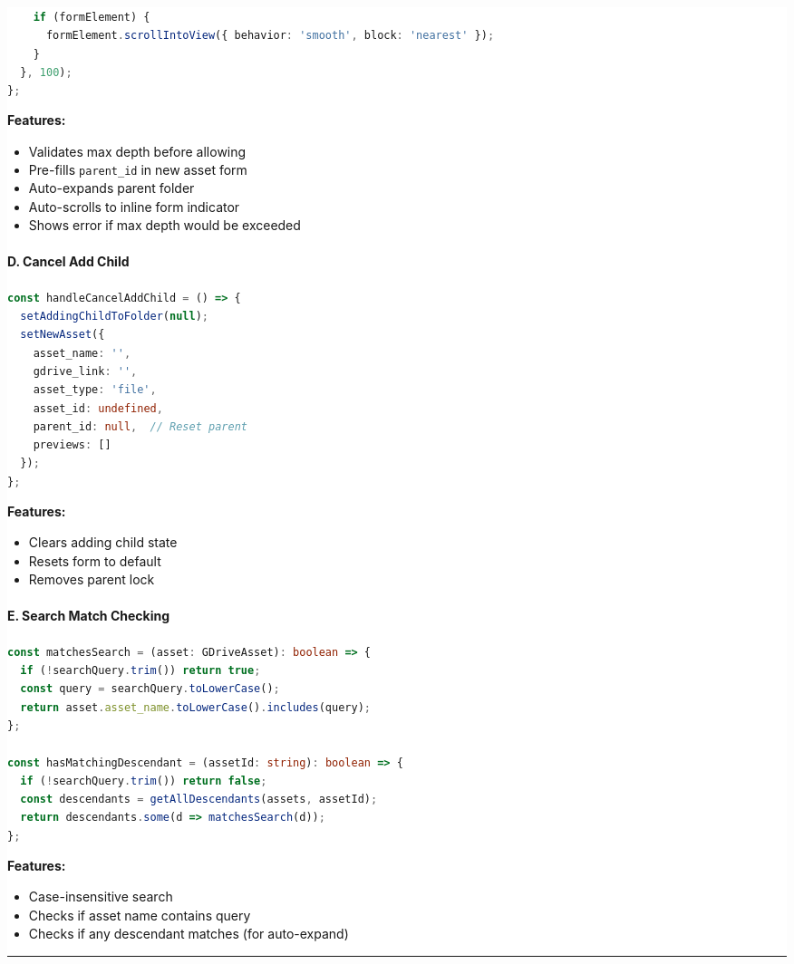 ```typescript
    if (formElement) {
      formElement.scrollIntoView({ behavior: 'smooth', block: 'nearest' });
    }
  }, 100);
};
```

**Features:**
- Validates max depth before allowing
- Pre-fills `parent_id` in new asset form
- Auto-expands parent folder
- Auto-scrolls to inline form indicator
- Shows error if max depth would be exceeded

#### D. Cancel Add Child

```typescript
const handleCancelAddChild = () => {
  setAddingChildToFolder(null);
  setNewAsset({
    asset_name: '',
    gdrive_link: '',
    asset_type: 'file',
    asset_id: undefined,
    parent_id: null,  // Reset parent
    previews: []
  });
};
```

**Features:**
- Clears adding child state
- Resets form to default
- Removes parent lock

#### E. Search Match Checking

```typescript
const matchesSearch = (asset: GDriveAsset): boolean => {
  if (!searchQuery.trim()) return true;
  const query = searchQuery.toLowerCase();
  return asset.asset_name.toLowerCase().includes(query);
};

const hasMatchingDescendant = (assetId: string): boolean => {
  if (!searchQuery.trim()) return false;
  const descendants = getAllDescendants(assets, assetId);
  return descendants.some(d => matchesSearch(d));
};
```

**Features:**
- Case-insensitive search
- Checks if asset name contains query
- Checks if any descendant matches (for auto-expand)

---